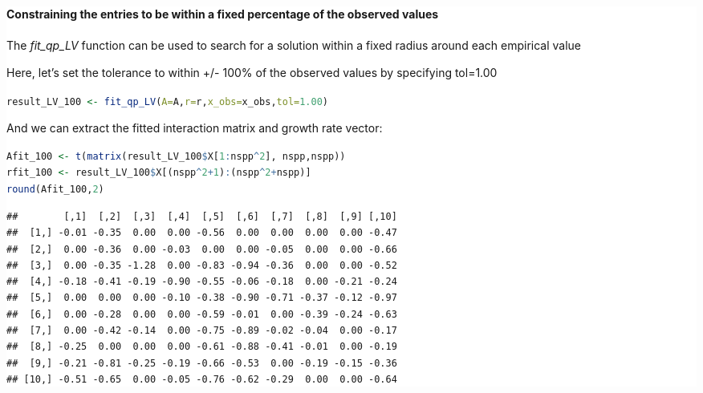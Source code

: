 #### Constraining the entries to be within a fixed percentage of the observed values

The *fit\_qp\_LV* function can be used to search for a solution within a
fixed radius around each empirical value

Here, let’s set the tolerance to within +/- 100% of the observed values
by specifying tol=1.00

``` r
result_LV_100 <- fit_qp_LV(A=A,r=r,x_obs=x_obs,tol=1.00)
```

And we can extract the fitted interaction matrix and growth rate vector:

``` r
Afit_100 <- t(matrix(result_LV_100$X[1:nspp^2], nspp,nspp))
rfit_100 <- result_LV_100$X[(nspp^2+1):(nspp^2+nspp)]
round(Afit_100,2)
```

    ##        [,1]  [,2]  [,3]  [,4]  [,5]  [,6]  [,7]  [,8]  [,9] [,10]
    ##  [1,] -0.01 -0.35  0.00  0.00 -0.56  0.00  0.00  0.00  0.00 -0.47
    ##  [2,]  0.00 -0.36  0.00 -0.03  0.00  0.00 -0.05  0.00  0.00 -0.66
    ##  [3,]  0.00 -0.35 -1.28  0.00 -0.83 -0.94 -0.36  0.00  0.00 -0.52
    ##  [4,] -0.18 -0.41 -0.19 -0.90 -0.55 -0.06 -0.18  0.00 -0.21 -0.24
    ##  [5,]  0.00  0.00  0.00 -0.10 -0.38 -0.90 -0.71 -0.37 -0.12 -0.97
    ##  [6,]  0.00 -0.28  0.00  0.00 -0.59 -0.01  0.00 -0.39 -0.24 -0.63
    ##  [7,]  0.00 -0.42 -0.14  0.00 -0.75 -0.89 -0.02 -0.04  0.00 -0.17
    ##  [8,] -0.25  0.00  0.00  0.00 -0.61 -0.88 -0.41 -0.01  0.00 -0.19
    ##  [9,] -0.21 -0.81 -0.25 -0.19 -0.66 -0.53  0.00 -0.19 -0.15 -0.36
    ## [10,] -0.51 -0.65  0.00 -0.05 -0.76 -0.62 -0.29  0.00  0.00 -0.64

